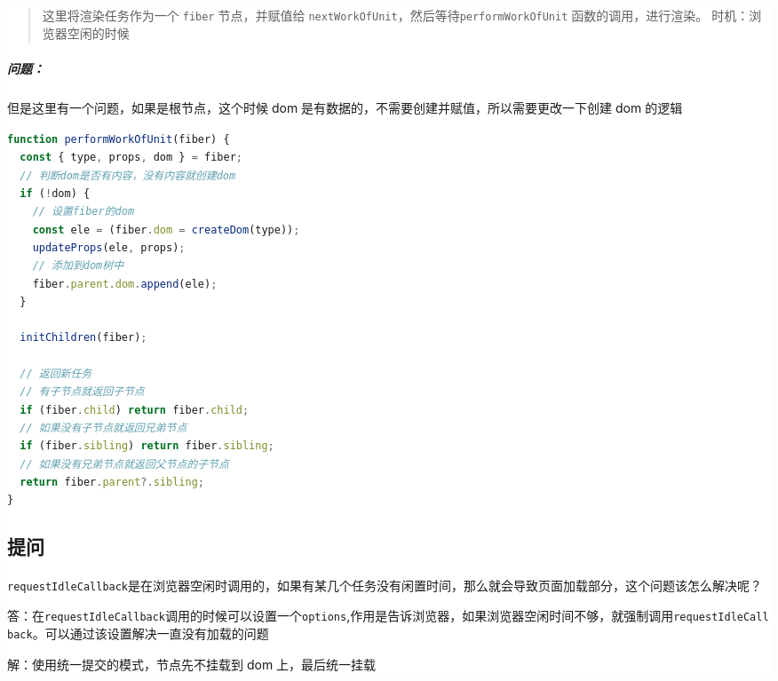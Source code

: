 > 这里将渲染任务作为一个 `fiber` 节点，并赋值给 `nextWorkOfUnit`，然后等待`performWorkOfUnit` 函数的调用，进行渲染。
> 时机：浏览器空闲的时候

##### 问题：

但是这里有一个问题，如果是根节点，这个时候 dom 是有数据的，不需要创建并赋值，所以需要更改一下创建 dom 的逻辑

```js
function performWorkOfUnit(fiber) {
  const { type, props, dom } = fiber;
  // 判断dom是否有内容，没有内容就创建dom
  if (!dom) {
    // 设置fiber的dom
    const ele = (fiber.dom = createDom(type));
    updateProps(ele, props);
    // 添加到dom树中
    fiber.parent.dom.append(ele);
  }

  initChildren(fiber);

  // 返回新任务
  // 有子节点就返回子节点
  if (fiber.child) return fiber.child;
  // 如果没有子节点就返回兄弟节点
  if (fiber.sibling) return fiber.sibling;
  // 如果没有兄弟节点就返回父节点的子节点
  return fiber.parent?.sibling;
}
```

## 提问

`requestIdleCallback`是在浏览器空闲时调用的，如果有某几个任务没有闲置时间，那么就会导致页面加载部分，这个问题该怎么解决呢？

答：在`requestIdleCallback`调用的时候可以设置一个`options`,作用是告诉浏览器，如果浏览器空闲时间不够，就强制调用`requestIdleCallback`。可以通过该设置解决一直没有加载的问题

解：使用统一提交的模式，节点先不挂载到 dom 上，最后统一挂载
